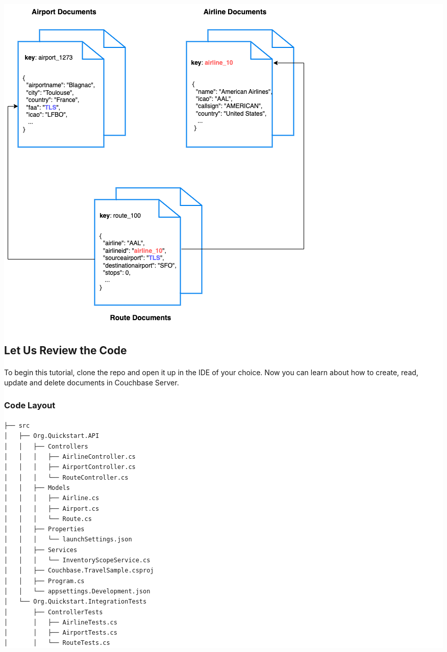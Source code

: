![img](travel_sample_data_model.png)

## Let Us Review the Code

To begin this tutorial, clone the repo and open it up in the IDE of your choice. Now you can learn about how to create, read, update and delete documents in Couchbase Server.

### Code Layout

```
├── src
│   ├── Org.Quickstart.API
│   │   ├── Controllers
│   │   │   ├── AirlineController.cs
│   │   │   ├── AirportController.cs
│   │   │   └── RouteController.cs
│   │   ├── Models
│   │   │   ├── Airline.cs
│   │   │   ├── Airport.cs
│   │   │   └── Route.cs
│   │   ├── Properties
│   │   │   └── launchSettings.json
│   │   ├── Services
│   │   │   └── InventoryScopeService.cs
│   │   ├── Couchbase.TravelSample.csproj
│   │   ├── Program.cs
│   │   └── appsettings.Development.json
│   └── Org.Quickstart.IntegrationTests
│       ├── ControllerTests
│       │   ├── AirlineTests.cs
│       │   ├── AirportTests.cs
│       │   └── RouteTests.cs  
```